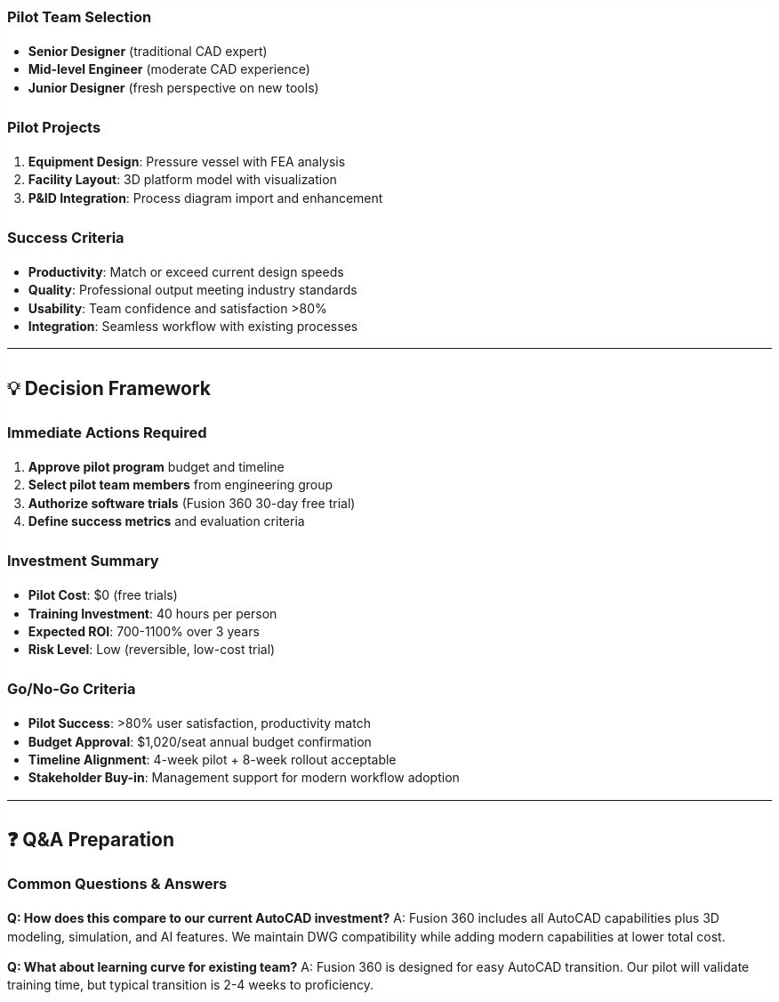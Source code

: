 ### Pilot Team Selection
- **Senior Designer** (traditional CAD expert)
- **Mid-level Engineer** (moderate CAD experience)
- **Junior Designer** (fresh perspective on new tools)

### Pilot Projects
1. **Equipment Design**: Pressure vessel with FEA analysis
2. **Facility Layout**: 3D platform model with visualization
3. **P&ID Integration**: Process diagram import and enhancement

### Success Criteria
- **Productivity**: Match or exceed current design speeds
- **Quality**: Professional output meeting industry standards
- **Usability**: Team confidence and satisfaction >80%
- **Integration**: Seamless workflow with existing processes

---

## 💡 Decision Framework

### Immediate Actions Required
1. **Approve pilot program** budget and timeline
2. **Select pilot team members** from engineering group
3. **Authorize software trials** (Fusion 360 30-day free trial)
4. **Define success metrics** and evaluation criteria

### Investment Summary
- **Pilot Cost**: $0 (free trials)
- **Training Investment**: 40 hours per person
- **Expected ROI**: 700-1100% over 3 years
- **Risk Level**: Low (reversible, low-cost trial)

### Go/No-Go Criteria
- **Pilot Success**: >80% user satisfaction, productivity match
- **Budget Approval**: $1,020/seat annual budget confirmation
- **Timeline Alignment**: 4-week pilot + 8-week rollout acceptable
- **Stakeholder Buy-in**: Management support for modern workflow adoption

---

## ❓ Q&A Preparation

### Common Questions & Answers

**Q: How does this compare to our current AutoCAD investment?**
A: Fusion 360 includes all AutoCAD capabilities plus 3D modeling, simulation, and AI features. We maintain DWG compatibility while adding modern capabilities at lower total cost.

**Q: What about learning curve for existing team?**
A: Fusion 360 is designed for easy AutoCAD transition. Our pilot will validate training time, but typical transition is 2-4 weeks to proficiency.
